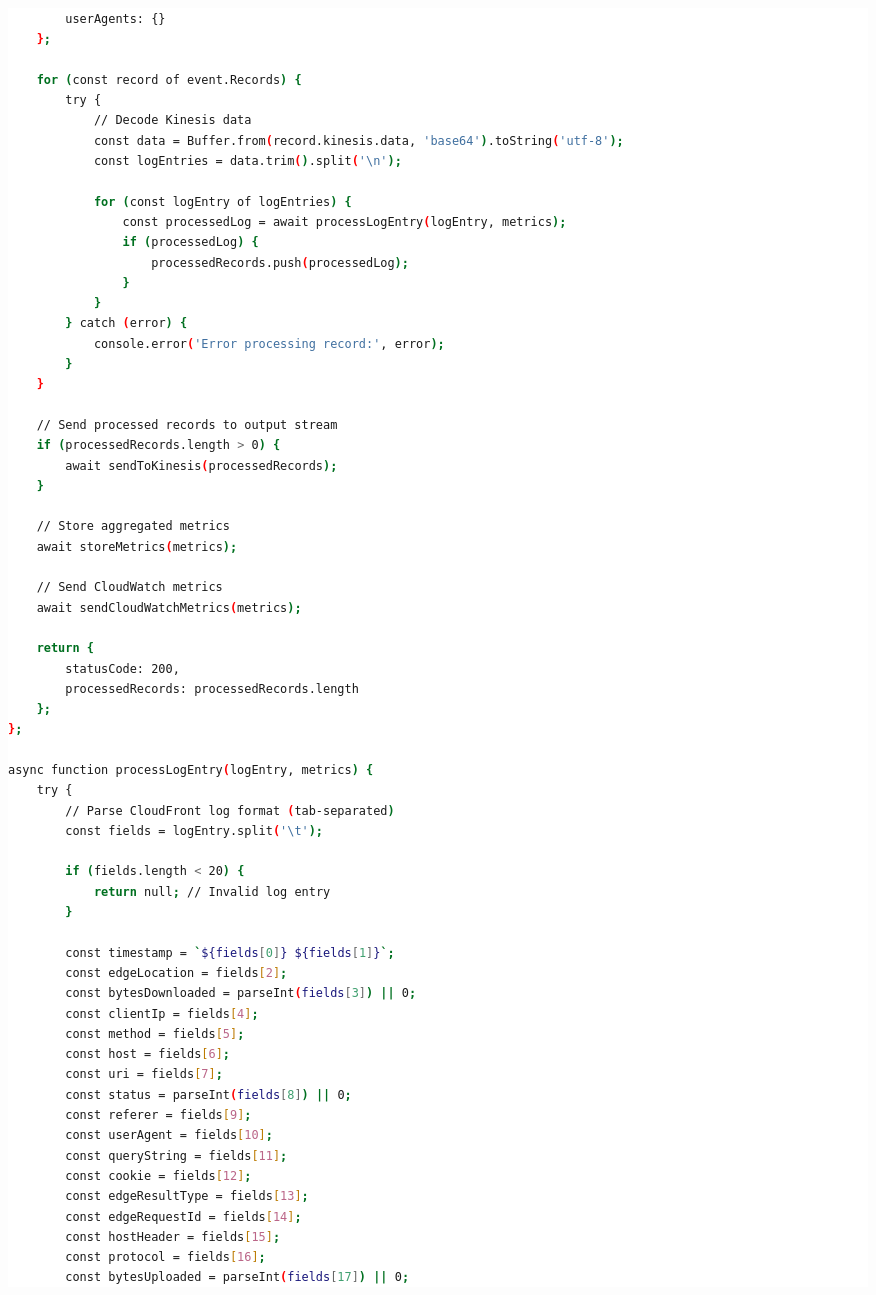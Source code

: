    ```bash
           userAgents: {}
       };
       
       for (const record of event.Records) {
           try {
               // Decode Kinesis data
               const data = Buffer.from(record.kinesis.data, 'base64').toString('utf-8');
               const logEntries = data.trim().split('\n');
               
               for (const logEntry of logEntries) {
                   const processedLog = await processLogEntry(logEntry, metrics);
                   if (processedLog) {
                       processedRecords.push(processedLog);
                   }
               }
           } catch (error) {
               console.error('Error processing record:', error);
           }
       }
       
       // Send processed records to output stream
       if (processedRecords.length > 0) {
           await sendToKinesis(processedRecords);
       }
       
       // Store aggregated metrics
       await storeMetrics(metrics);
       
       // Send CloudWatch metrics
       await sendCloudWatchMetrics(metrics);
       
       return {
           statusCode: 200,
           processedRecords: processedRecords.length
       };
   };
   
   async function processLogEntry(logEntry, metrics) {
       try {
           // Parse CloudFront log format (tab-separated)
           const fields = logEntry.split('\t');
           
           if (fields.length < 20) {
               return null; // Invalid log entry
           }
           
           const timestamp = `${fields[0]} ${fields[1]}`;
           const edgeLocation = fields[2];
           const bytesDownloaded = parseInt(fields[3]) || 0;
           const clientIp = fields[4];
           const method = fields[5];
           const host = fields[6];
           const uri = fields[7];
           const status = parseInt(fields[8]) || 0;
           const referer = fields[9];
           const userAgent = fields[10];
           const queryString = fields[11];
           const cookie = fields[12];
           const edgeResultType = fields[13];
           const edgeRequestId = fields[14];
           const hostHeader = fields[15];
           const protocol = fields[16];
           const bytesUploaded = parseInt(fields[17]) || 0;
   ```